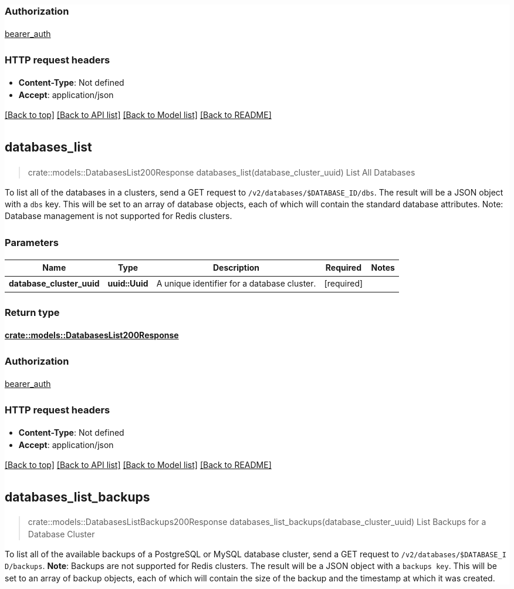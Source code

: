 ### Authorization

[bearer_auth](../README.md#bearer_auth)

### HTTP request headers

- **Content-Type**: Not defined
- **Accept**: application/json

[[Back to top]](#) [[Back to API list]](../README.md#documentation-for-api-endpoints) [[Back to Model list]](../README.md#documentation-for-models) [[Back to README]](../README.md)


## databases_list

> crate::models::DatabasesList200Response databases_list(database_cluster_uuid)
List All Databases

To list all of the databases in a clusters, send a GET request to `/v2/databases/$DATABASE_ID/dbs`.  The result will be a JSON object with a `dbs` key. This will be set to an array of database objects, each of which will contain the standard database attributes.  Note: Database management is not supported for Redis clusters. 

### Parameters


Name | Type | Description  | Required | Notes
------------- | ------------- | ------------- | ------------- | -------------
**database_cluster_uuid** | **uuid::Uuid** | A unique identifier for a database cluster. | [required] |

### Return type

[**crate::models::DatabasesList200Response**](databases_list_200_response.md)

### Authorization

[bearer_auth](../README.md#bearer_auth)

### HTTP request headers

- **Content-Type**: Not defined
- **Accept**: application/json

[[Back to top]](#) [[Back to API list]](../README.md#documentation-for-api-endpoints) [[Back to Model list]](../README.md#documentation-for-models) [[Back to README]](../README.md)


## databases_list_backups

> crate::models::DatabasesListBackups200Response databases_list_backups(database_cluster_uuid)
List Backups for a Database Cluster

To list all of the available backups of a PostgreSQL or MySQL database cluster, send a GET request to `/v2/databases/$DATABASE_ID/backups`. **Note**: Backups are not supported for Redis clusters. The result will be a JSON object with a `backups key`. This will be set to an array of backup objects, each of which will contain the size of the backup and the timestamp at which it was created.
